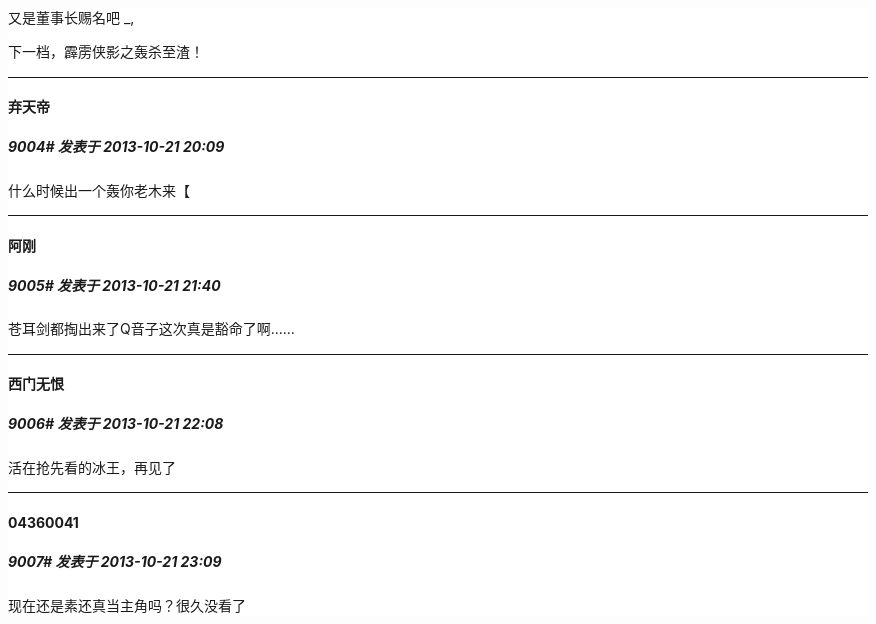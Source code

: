 

又是董事长赐名吧 _, 



下一档，霹雳侠影之轰杀至渣！







*****

####  弃天帝  
##### 9004#       发表于 2013-10-21 20:09




什么时候出一个轰你老木来【







*****

####  阿刚  
##### 9005#       发表于 2013-10-21 21:40




苍耳剑都掏出来了Q音子这次真是豁命了啊……







*****

####  西门无恨  
##### 9006#       发表于 2013-10-21 22:08




活在抢先看的冰王，再见了







*****

####  04360041  
##### 9007#       发表于 2013-10-21 23:09




现在还是素还真当主角吗？很久没看了
